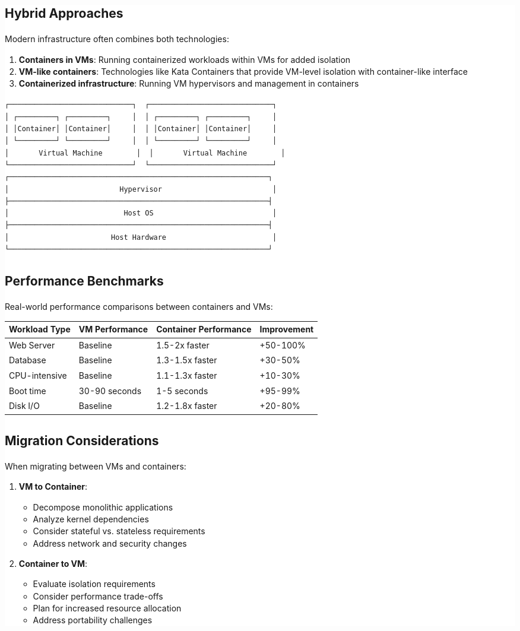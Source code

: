 ## Hybrid Approaches

Modern infrastructure often combines both technologies:

1. **Containers in VMs**: Running containerized workloads within VMs for added isolation
2. **VM-like containers**: Technologies like Kata Containers that provide VM-level isolation with container-like interface
3. **Containerized infrastructure**: Running VM hypervisors and management in containers

```
┌─────────────────────────────┐  ┌─────────────────────────────┐
│ ┌─────────┐ ┌─────────┐     │  │ ┌─────────┐ ┌─────────┐     │
│ │Container│ │Container│     │  │ │Container│ │Container│     │
│ └─────────┘ └─────────┘     │  │ └─────────┘ └─────────┘     │
│       Virtual Machine        │  │       Virtual Machine        │
└─────────────────────────────┘  └─────────────────────────────┘
┌─────────────────────────────────────────────────────────────┐
│                          Hypervisor                          │
├─────────────────────────────────────────────────────────────┤
│                           Host OS                            │
├─────────────────────────────────────────────────────────────┤
│                        Host Hardware                         │
└─────────────────────────────────────────────────────────────┘
```

## Performance Benchmarks

Real-world performance comparisons between containers and VMs:

| Workload Type | VM Performance | Container Performance | Improvement |
|---------------|----------------|----------------------|-------------|
| Web Server | Baseline | 1.5-2x faster | +50-100% |
| Database | Baseline | 1.3-1.5x faster | +30-50% |
| CPU-intensive | Baseline | 1.1-1.3x faster | +10-30% |
| Boot time | 30-90 seconds | 1-5 seconds | +95-99% |
| Disk I/O | Baseline | 1.2-1.8x faster | +20-80% |

## Migration Considerations

When migrating between VMs and containers:

1. **VM to Container**:
   - Decompose monolithic applications
   - Analyze kernel dependencies
   - Consider stateful vs. stateless requirements
   - Address network and security changes

2. **Container to VM**:
   - Evaluate isolation requirements
   - Consider performance trade-offs
   - Plan for increased resource allocation
   - Address portability challenges
